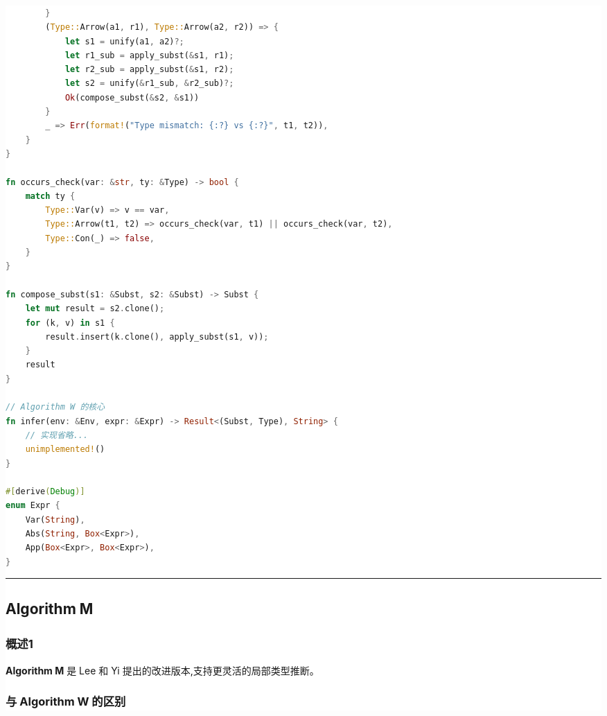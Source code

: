 ```rust
        }
        (Type::Arrow(a1, r1), Type::Arrow(a2, r2)) => {
            let s1 = unify(a1, a2)?;
            let r1_sub = apply_subst(&s1, r1);
            let r2_sub = apply_subst(&s1, r2);
            let s2 = unify(&r1_sub, &r2_sub)?;
            Ok(compose_subst(&s2, &s1))
        }
        _ => Err(format!("Type mismatch: {:?} vs {:?}", t1, t2)),
    }
}

fn occurs_check(var: &str, ty: &Type) -> bool {
    match ty {
        Type::Var(v) => v == var,
        Type::Arrow(t1, t2) => occurs_check(var, t1) || occurs_check(var, t2),
        Type::Con(_) => false,
    }
}

fn compose_subst(s1: &Subst, s2: &Subst) -> Subst {
    let mut result = s2.clone();
    for (k, v) in s1 {
        result.insert(k.clone(), apply_subst(s1, v));
    }
    result
}

// Algorithm W 的核心
fn infer(env: &Env, expr: &Expr) -> Result<(Subst, Type), String> {
    // 实现省略...
    unimplemented!()
}

#[derive(Debug)]
enum Expr {
    Var(String),
    Abs(String, Box<Expr>),
    App(Box<Expr>, Box<Expr>),
}
```

---

## Algorithm M

### 概述1

**Algorithm M** 是 Lee 和 Yi 提出的改进版本,支持更灵活的局部类型推断。

### 与 Algorithm W 的区别
